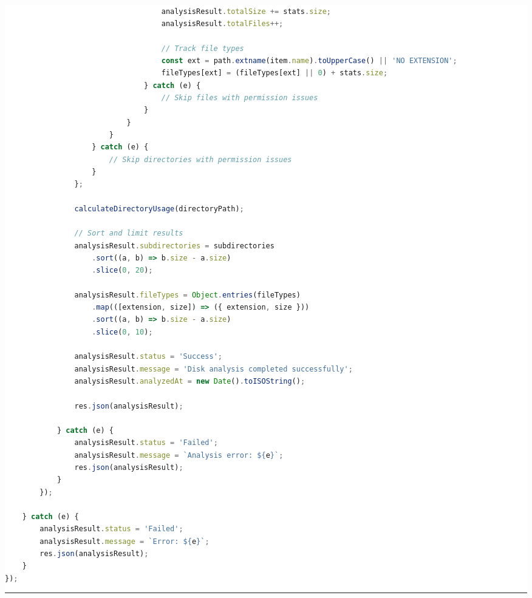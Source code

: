 ```typescript
                                    analysisResult.totalSize += stats.size;
                                    analysisResult.totalFiles++;
                                    
                                    // Track file types
                                    const ext = path.extname(item.name).toUpperCase() || 'NO EXTENSION';
                                    fileTypes[ext] = (fileTypes[ext] || 0) + stats.size;
                                } catch (e) {
                                    // Skip files with permission issues
                                }
                            }
                        }
                    } catch (e) {
                        // Skip directories with permission issues
                    }
                };
                
                calculateDirectoryUsage(directoryPath);
                
                // Sort and limit results
                analysisResult.subdirectories = subdirectories
                    .sort((a, b) => b.size - a.size)
                    .slice(0, 20);
                
                analysisResult.fileTypes = Object.entries(fileTypes)
                    .map(([extension, size]) => ({ extension, size }))
                    .sort((a, b) => b.size - a.size)
                    .slice(0, 10);
                
                analysisResult.status = 'Success';
                analysisResult.message = 'Disk analysis completed successfully';
                analysisResult.analyzedAt = new Date().toISOString();
                
                res.json(analysisResult);
                
            } catch (e) {
                analysisResult.status = 'Failed';
                analysisResult.message = `Analysis error: ${e}`;
                res.json(analysisResult);
            }
        });
        
    } catch (e) {
        analysisResult.status = 'Failed';
        analysisResult.message = `Error: ${e}`;
        res.json(analysisResult);
    }
});
```

----
